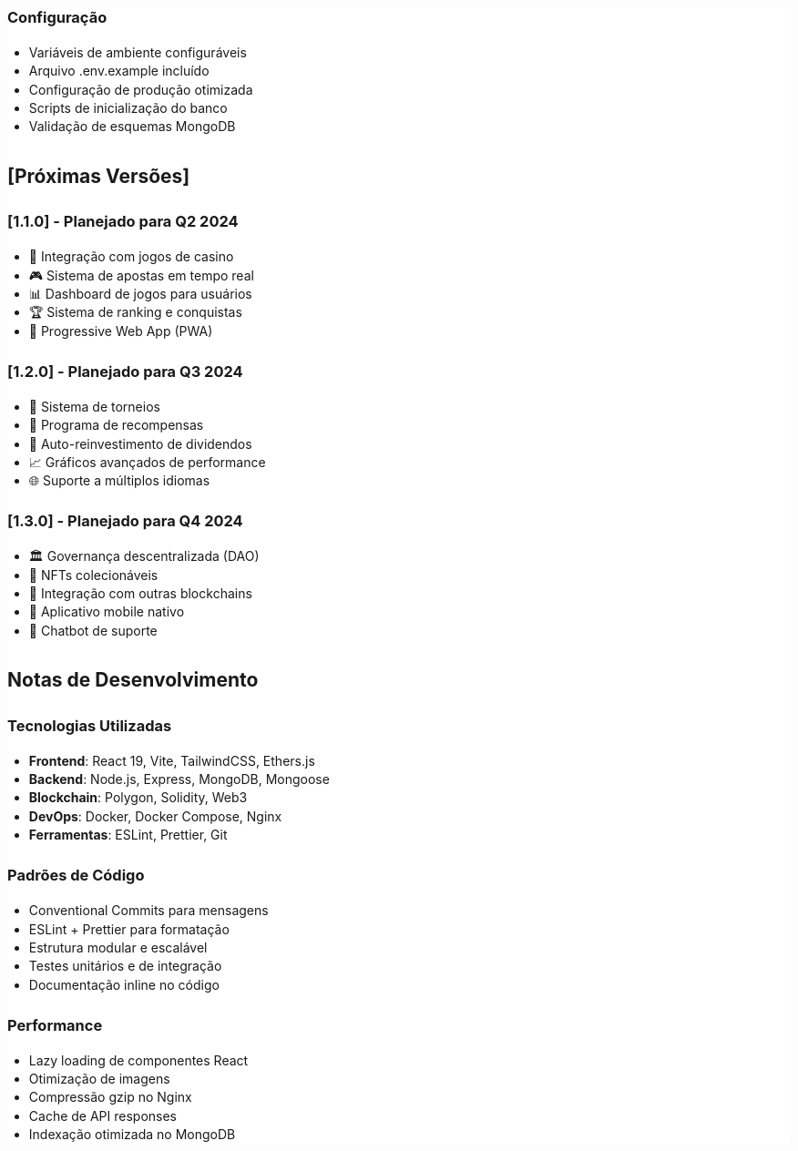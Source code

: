 ### Configuração
- Variáveis de ambiente configuráveis
- Arquivo .env.example incluído
- Configuração de produção otimizada
- Scripts de inicialização do banco
- Validação de esquemas MongoDB

## [Próximas Versões]

### [1.1.0] - Planejado para Q2 2024
- 🎰 Integração com jogos de casino
- 🎮 Sistema de apostas em tempo real
- 📊 Dashboard de jogos para usuários
- 🏆 Sistema de ranking e conquistas
- 📱 Progressive Web App (PWA)

### [1.2.0] - Planejado para Q3 2024
- 🎯 Sistema de torneios
- 🎁 Programa de recompensas
- 🔄 Auto-reinvestimento de dividendos
- 📈 Gráficos avançados de performance
- 🌐 Suporte a múltiplos idiomas

### [1.3.0] - Planejado para Q4 2024
- 🏛️ Governança descentralizada (DAO)
- 🎨 NFTs colecionáveis
- 🔗 Integração com outras blockchains
- 📱 Aplicativo mobile nativo
- 🤖 Chatbot de suporte

## Notas de Desenvolvimento

### Tecnologias Utilizadas
- **Frontend**: React 19, Vite, TailwindCSS, Ethers.js
- **Backend**: Node.js, Express, MongoDB, Mongoose
- **Blockchain**: Polygon, Solidity, Web3
- **DevOps**: Docker, Docker Compose, Nginx
- **Ferramentas**: ESLint, Prettier, Git

### Padrões de Código
- Conventional Commits para mensagens
- ESLint + Prettier para formatação
- Estrutura modular e escalável
- Testes unitários e de integração
- Documentação inline no código

### Performance
- Lazy loading de componentes React
- Otimização de imagens
- Compressão gzip no Nginx
- Cache de API responses
- Indexação otimizada no MongoDB
